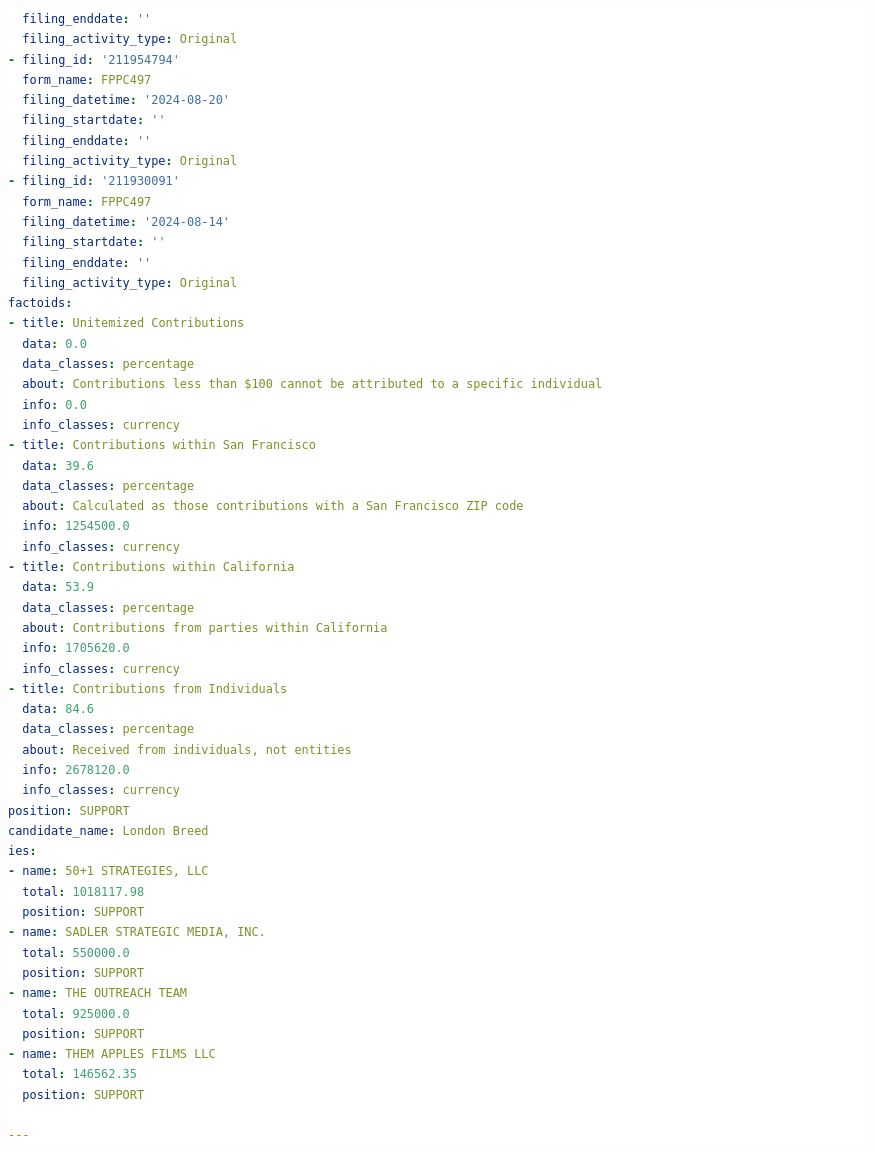 ```yaml
  filing_enddate: ''
  filing_activity_type: Original
- filing_id: '211954794'
  form_name: FPPC497
  filing_datetime: '2024-08-20'
  filing_startdate: ''
  filing_enddate: ''
  filing_activity_type: Original
- filing_id: '211930091'
  form_name: FPPC497
  filing_datetime: '2024-08-14'
  filing_startdate: ''
  filing_enddate: ''
  filing_activity_type: Original
factoids:
- title: Unitemized Contributions
  data: 0.0
  data_classes: percentage
  about: Contributions less than $100 cannot be attributed to a specific individual
  info: 0.0
  info_classes: currency
- title: Contributions within San Francisco
  data: 39.6
  data_classes: percentage
  about: Calculated as those contributions with a San Francisco ZIP code
  info: 1254500.0
  info_classes: currency
- title: Contributions within California
  data: 53.9
  data_classes: percentage
  about: Contributions from parties within California
  info: 1705620.0
  info_classes: currency
- title: Contributions from Individuals
  data: 84.6
  data_classes: percentage
  about: Received from individuals, not entities
  info: 2678120.0
  info_classes: currency
position: SUPPORT
candidate_name: London Breed
ies:
- name: 50+1 STRATEGIES, LLC
  total: 1018117.98
  position: SUPPORT
- name: SADLER STRATEGIC MEDIA, INC.
  total: 550000.0
  position: SUPPORT
- name: THE OUTREACH TEAM
  total: 925000.0
  position: SUPPORT
- name: THEM APPLES FILMS LLC
  total: 146562.35
  position: SUPPORT

---
```


